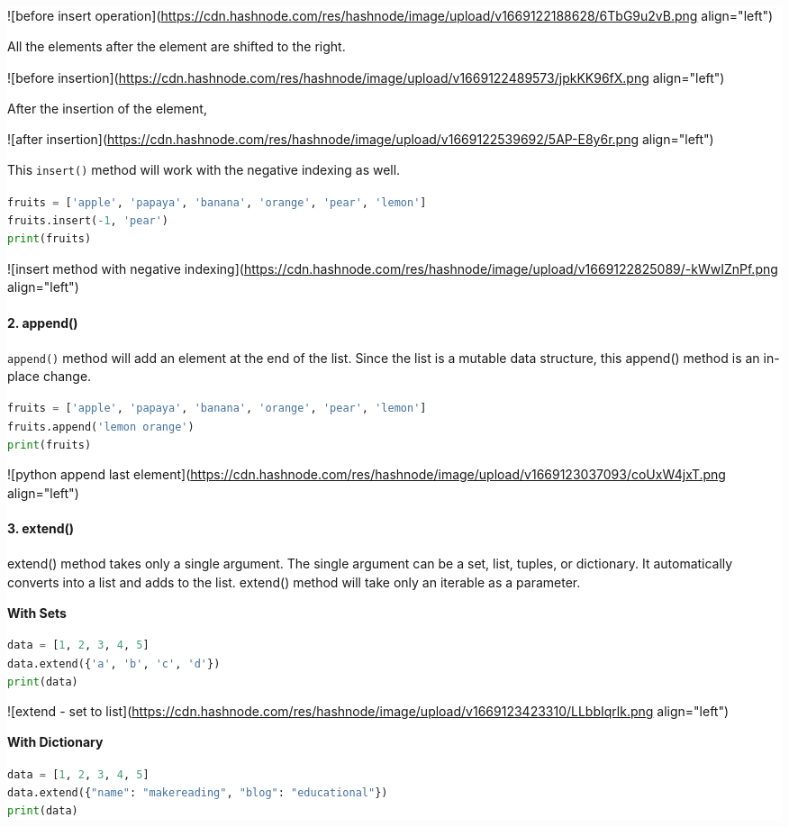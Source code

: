 ![before insert operation](https://cdn.hashnode.com/res/hashnode/image/upload/v1669122188628/6TbG9u2vB.png align="left")

All the elements after the element are shifted to the right.

![before insertion](https://cdn.hashnode.com/res/hashnode/image/upload/v1669122489573/jpkKK96fX.png align="left")

After the insertion of the element,

![after insertion](https://cdn.hashnode.com/res/hashnode/image/upload/v1669122539692/5AP-E8y6r.png align="left")

This `insert()` method will work with the negative indexing as well.

```python
fruits = ['apple', 'papaya', 'banana', 'orange', 'pear', 'lemon']
fruits.insert(-1, 'pear')
print(fruits)
```

![insert method with negative indexing](https://cdn.hashnode.com/res/hashnode/image/upload/v1669122825089/-kWwIZnPf.png align="left")

#### 2\. append()

`append()` method will add an element at the end of the list. Since the list is a mutable data structure, this append() method is an in-place change.

```python
fruits = ['apple', 'papaya', 'banana', 'orange', 'pear', 'lemon']
fruits.append('lemon orange')
print(fruits)
```

![python append last element](https://cdn.hashnode.com/res/hashnode/image/upload/v1669123037093/coUxW4jxT.png align="left")

#### 3\. extend()

extend() method takes only a single argument. The single argument can be a set, list, tuples, or dictionary. It automatically converts into a list and adds to the list. extend() method will take only an iterable as a parameter.

**With Sets**

```python
data = [1, 2, 3, 4, 5]
data.extend({'a', 'b', 'c', 'd'})
print(data)
```

![extend - set to list](https://cdn.hashnode.com/res/hashnode/image/upload/v1669123423310/LLbbIqrlk.png align="left")

**With Dictionary**

```python
data = [1, 2, 3, 4, 5]
data.extend({"name": "makereading", "blog": "educational"})
print(data)
```
